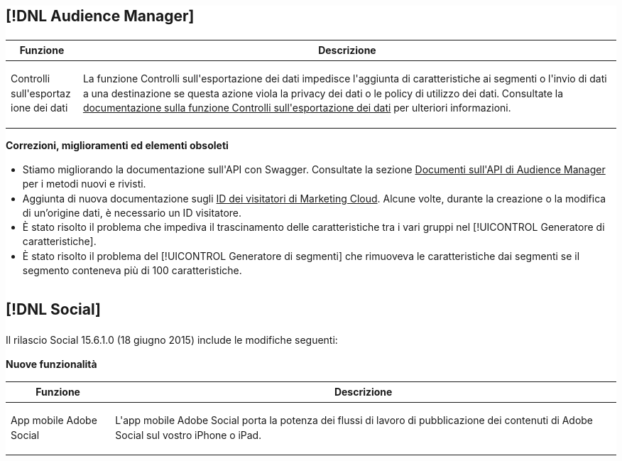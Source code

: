 ## [!DNL Audience Manager]

<table id="table_A6749BA62D5B40479B949EA1C64E4B7F"> 
 <thead> 
  <tr> 
   <th colname="col1" class="entry"> Funzione </th> 
   <th colname="col2" class="entry"> Descrizione </th> 
  </tr> 
 </thead>
 <tbody> 
  <tr> 
   <td colname="col1"> <p>Controlli sull'esportazione dei dati </p> </td> 
   <td colname="col2"> <p>La funzione <span class="wintitle">Controlli sull'esportazione dei dati</span> impedisce l'aggiunta di caratteristiche ai segmenti o l'invio di dati a una destinazione se questa azione viola la privacy dei dati o le policy di utilizzo dei dati. Consultate la <a href="https://marketing.adobe.com/resources/help/en_US/aam/?f=c_dec.html" format="https" scope="external">documentazione sulla funzione Controlli sull'esportazione dei dati</a> per ulteriori informazioni. </p> </td> 
  </tr> 
 </tbody> 
</table>

**Correzioni, miglioramenti ed elementi obsoleti**

* Stiamo migliorando la documentazione sull'API con Swagger. Consultate la sezione [Documenti sull'API di Audience Manager](https://bank.demdex.com/portal/swagger/index.html) per i metodi nuovi e rivisti.
* Aggiunta di nuova documentazione sugli [ID dei visitatori di Marketing Cloud](https://marketing.adobe.com/resources/help/en_US/aam/?f=c_visitor_id_versions.html). Alcune volte, durante la creazione o la modifica di un’origine dati, è necessario un ID visitatore.
* È stato risolto il problema che impediva il trascinamento delle caratteristiche tra i vari gruppi nel [!UICONTROL Generatore di caratteristiche].
* È stato risolto il problema del [!UICONTROL Generatore di segmenti] che rimuoveva le caratteristiche dai segmenti se il segmento conteneva più di 100 caratteristiche.

## [!DNL Social]

Il rilascio Social 15.6.1.0 (18 giugno 2015) include le modifiche seguenti:

**Nuove funzionalità**

<table id="table_191B769A5A8A405C87A34245BE6B1127"> 
 <thead> 
  <tr> 
   <th colname="col1" class="entry"> Funzione </th> 
   <th colname="col2" class="entry"> Descrizione </th> 
  </tr> 
 </thead>
 <tbody> 
  <tr valign="top"> 
   <td colname="col1"> <p>App mobile Adobe Social </p> </td> 
   <td colname="col2"> <p>L'app mobile <span class="keyword">Adobe Social</span> porta la potenza dei flussi di lavoro di pubblicazione dei contenuti di <span class="keyword">Adobe Social</span> sul vostro iPhone o iPad. </p> </td> 
  </tr> 
 </tbody> 
</table>
